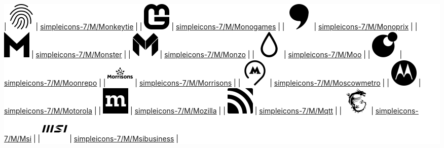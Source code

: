 | ![illustration of simpleicons-7/M/Monkeytie](../../simpleicons-7/M/Monkeytie.png) | [simpleicons-7/M/Monkeytie](../../simpleicons-7/M/Monkeytie.md) |
| ![illustration of simpleicons-7/M/Monogames](../../simpleicons-7/M/Monogames.png) | [simpleicons-7/M/Monogames](../../simpleicons-7/M/Monogames.md) |
| ![illustration of simpleicons-7/M/Monoprix](../../simpleicons-7/M/Monoprix.png) | [simpleicons-7/M/Monoprix](../../simpleicons-7/M/Monoprix.md) |
| ![illustration of simpleicons-7/M/Monster](../../simpleicons-7/M/Monster.png) | [simpleicons-7/M/Monster](../../simpleicons-7/M/Monster.md) |
| ![illustration of simpleicons-7/M/Monzo](../../simpleicons-7/M/Monzo.png) | [simpleicons-7/M/Monzo](../../simpleicons-7/M/Monzo.md) |
| ![illustration of simpleicons-7/M/Moo](../../simpleicons-7/M/Moo.png) | [simpleicons-7/M/Moo](../../simpleicons-7/M/Moo.md) |
| ![illustration of simpleicons-7/M/Moonrepo](../../simpleicons-7/M/Moonrepo.png) | [simpleicons-7/M/Moonrepo](../../simpleicons-7/M/Moonrepo.md) |
| ![illustration of simpleicons-7/M/Morrisons](../../simpleicons-7/M/Morrisons.png) | [simpleicons-7/M/Morrisons](../../simpleicons-7/M/Morrisons.md) |
| ![illustration of simpleicons-7/M/Moscowmetro](../../simpleicons-7/M/Moscowmetro.png) | [simpleicons-7/M/Moscowmetro](../../simpleicons-7/M/Moscowmetro.md) |
| ![illustration of simpleicons-7/M/Motorola](../../simpleicons-7/M/Motorola.png) | [simpleicons-7/M/Motorola](../../simpleicons-7/M/Motorola.md) |
| ![illustration of simpleicons-7/M/Mozilla](../../simpleicons-7/M/Mozilla.png) | [simpleicons-7/M/Mozilla](../../simpleicons-7/M/Mozilla.md) |
| ![illustration of simpleicons-7/M/Mqtt](../../simpleicons-7/M/Mqtt.png) | [simpleicons-7/M/Mqtt](../../simpleicons-7/M/Mqtt.md) |
| ![illustration of simpleicons-7/M/Msi](../../simpleicons-7/M/Msi.png) | [simpleicons-7/M/Msi](../../simpleicons-7/M/Msi.md) |
| ![illustration of simpleicons-7/M/Msibusiness](../../simpleicons-7/M/Msibusiness.png) | [simpleicons-7/M/Msibusiness](../../simpleicons-7/M/Msibusiness.md) |